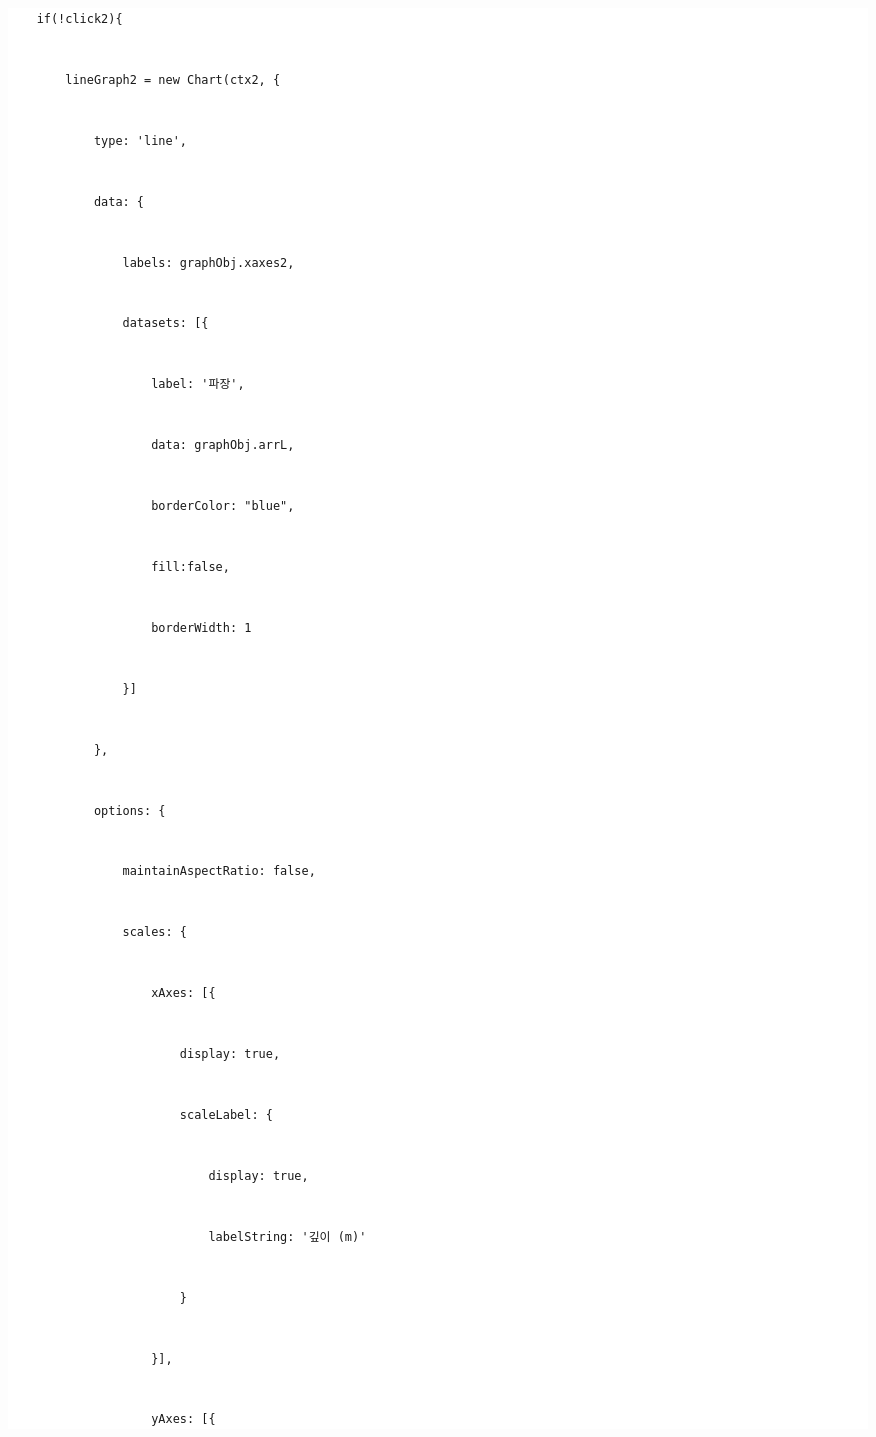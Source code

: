 
        if(!click2){


            lineGraph2 = new Chart(ctx2, {


                type: 'line',

                
                data: {


                    labels: graphObj.xaxes2,


                    datasets: [{


                        label: '파장',


                        data: graphObj.arrL,


                        borderColor: "blue",


                        fill:false,


                        borderWidth: 1


                    }]


                },


                options: {


                    maintainAspectRatio: false,


                    scales: {


                        xAxes: [{


                            display: true,


                            scaleLabel: {


                                display: true,


                                labelString: '깊이 (m)'


                            }


                        }],


                        yAxes: [{


